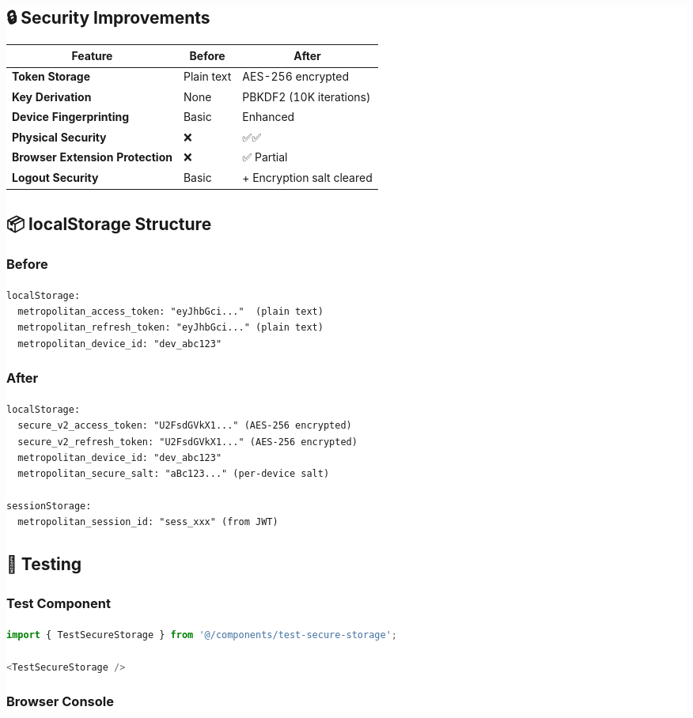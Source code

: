 ## 🔒 Security Improvements

| Feature                          | Before     | After                     |
| -------------------------------- | ---------- | ------------------------- |
| **Token Storage**                | Plain text | AES-256 encrypted         |
| **Key Derivation**               | None       | PBKDF2 (10K iterations)   |
| **Device Fingerprinting**        | Basic      | Enhanced                  |
| **Physical Security**            | ❌         | ✅✅                      |
| **Browser Extension Protection** | ❌         | ✅ Partial                |
| **Logout Security**              | Basic      | + Encryption salt cleared |

## 📦 localStorage Structure

### Before

```
localStorage:
  metropolitan_access_token: "eyJhbGci..."  (plain text)
  metropolitan_refresh_token: "eyJhbGci..." (plain text)
  metropolitan_device_id: "dev_abc123"
```

### After

```
localStorage:
  secure_v2_access_token: "U2FsdGVkX1..." (AES-256 encrypted)
  secure_v2_refresh_token: "U2FsdGVkX1..." (AES-256 encrypted)
  metropolitan_device_id: "dev_abc123"
  metropolitan_secure_salt: "aBc123..." (per-device salt)

sessionStorage:
  metropolitan_session_id: "sess_xxx" (from JWT)
```

## 🧪 Testing

### Test Component

```typescript
import { TestSecureStorage } from '@/components/test-secure-storage';

<TestSecureStorage />
```

### Browser Console
